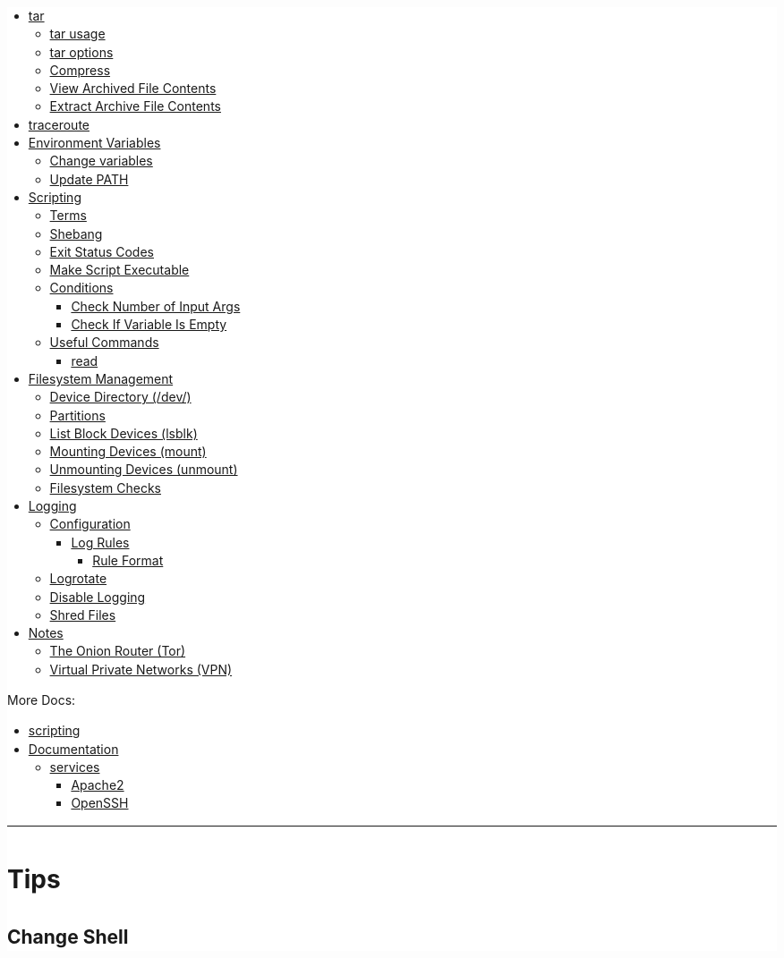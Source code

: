   - [tar](#tar)
    - [tar usage](#tar-usage)
    - [tar options](#tar-options)
    - [Compress](#compress-1)
    - [View Archived File Contents](#view-archived-file-contents)
    - [Extract Archive File Contents](#extract-archive-file-contents)
  - [traceroute](#traceroute)
- [Environment Variables](#environment-variables)
  - [Change variables](#change-variables)
  - [Update PATH](#update-path)
- [Scripting](#scripting)
  - [Terms](#terms)
  - [Shebang](#shebang)
  - [Exit Status Codes](#exit-status-codes)
  - [Make Script Executable](#make-script-executable)
  - [Conditions](#conditions)
    - [Check Number of Input Args](#check-number-of-input-args)
    - [Check If Variable Is Empty](#check-if-variable-is-empty)
  - [Useful Commands](#useful-commands)
    - [read](#read)
- [Filesystem Management](#filesystem-management)
  - [Device Directory (/dev/)](#device-directory-dev)
  - [Partitions](#partitions)
  - [List Block Devices (lsblk)](#list-block-devices-lsblk)
  - [Mounting Devices (mount)](#mounting-devices-mount)
  - [Unmounting Devices (unmount)](#unmounting-devices-unmount)
  - [Filesystem Checks](#filesystem-checks)
- [Logging](#logging)
  - [Configuration](#configuration)
    - [Log Rules](#log-rules)
      - [Rule Format](#rule-format)
  - [Logrotate](#logrotate)
  - [Disable Logging](#disable-logging)
  - [Shred Files](#shred-files)
- [Notes](#notes)
  - [The Onion Router (Tor)](#the-onion-router-tor)
  - [Virtual Private Networks (VPN)](#virtual-private-networks-vpn)

More Docs:

- [scripting](docs/scripting.md)
- [Documentation](docs/README.md)
  - [services](docs/15_services.md)
    - [Apache2](docs/15_services.md#apache-web-server)
    - [OpenSSH](docs/15_services.md#openssh)

---

# Tips

## Change Shell

